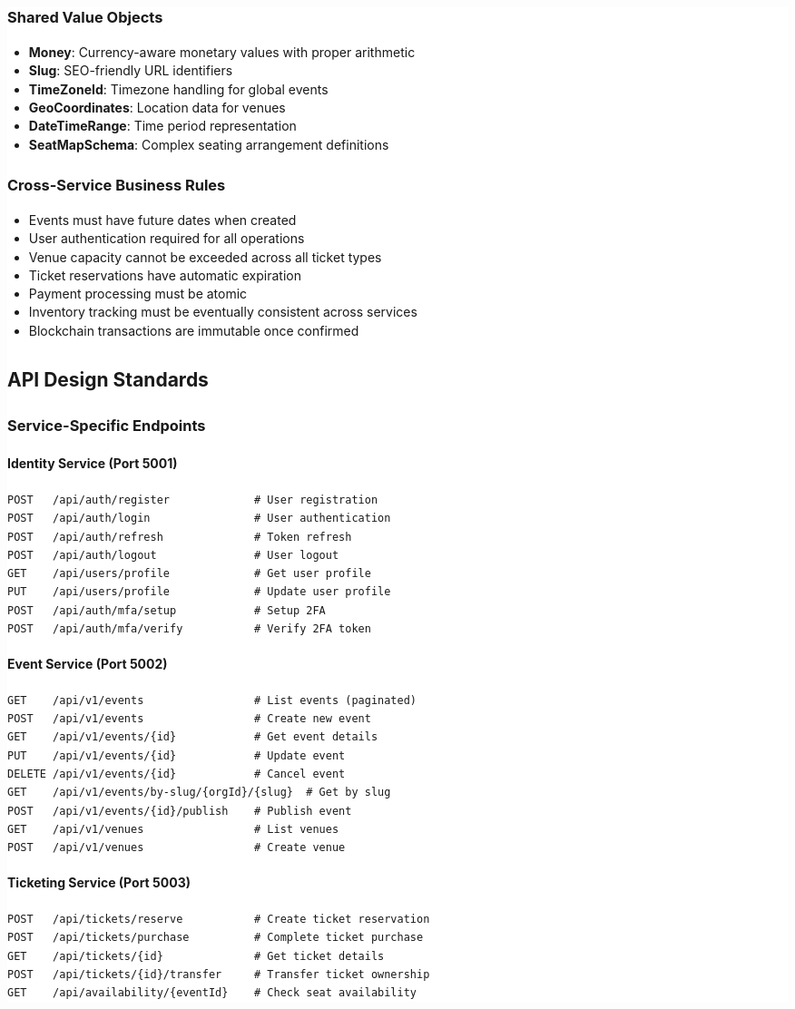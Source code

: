 ### Shared Value Objects
- **Money**: Currency-aware monetary values with proper arithmetic
- **Slug**: SEO-friendly URL identifiers
- **TimeZoneId**: Timezone handling for global events
- **GeoCoordinates**: Location data for venues
- **DateTimeRange**: Time period representation
- **SeatMapSchema**: Complex seating arrangement definitions

### Cross-Service Business Rules
- Events must have future dates when created
- User authentication required for all operations
- Venue capacity cannot be exceeded across all ticket types
- Ticket reservations have automatic expiration
- Payment processing must be atomic
- Inventory tracking must be eventually consistent across services
- Blockchain transactions are immutable once confirmed

## API Design Standards

### Service-Specific Endpoints

#### Identity Service (Port 5001)
```
POST   /api/auth/register             # User registration
POST   /api/auth/login                # User authentication
POST   /api/auth/refresh              # Token refresh
POST   /api/auth/logout               # User logout
GET    /api/users/profile             # Get user profile
PUT    /api/users/profile             # Update user profile
POST   /api/auth/mfa/setup            # Setup 2FA
POST   /api/auth/mfa/verify           # Verify 2FA token
```

#### Event Service (Port 5002)
```
GET    /api/v1/events                 # List events (paginated)
POST   /api/v1/events                 # Create new event
GET    /api/v1/events/{id}            # Get event details
PUT    /api/v1/events/{id}            # Update event
DELETE /api/v1/events/{id}            # Cancel event
GET    /api/v1/events/by-slug/{orgId}/{slug}  # Get by slug
POST   /api/v1/events/{id}/publish    # Publish event
GET    /api/v1/venues                 # List venues
POST   /api/v1/venues                 # Create venue
```

#### Ticketing Service (Port 5003)
```
POST   /api/tickets/reserve           # Create ticket reservation
POST   /api/tickets/purchase          # Complete ticket purchase
GET    /api/tickets/{id}              # Get ticket details
POST   /api/tickets/{id}/transfer     # Transfer ticket ownership
GET    /api/availability/{eventId}    # Check seat availability
```
